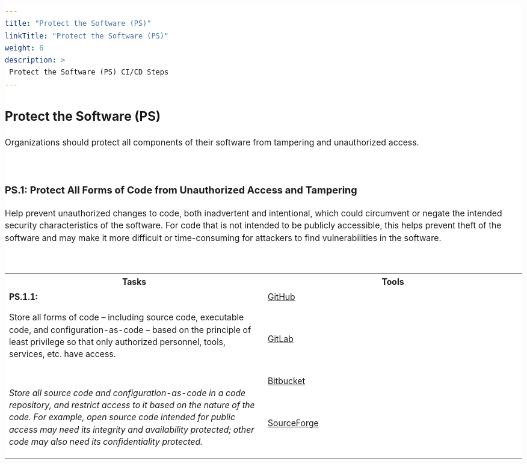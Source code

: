 ```yaml
---
title: "Protect the Software (PS)"
linkTitle: "Protect the Software (PS)"
weight: 6
description: >
 Protect the Software (PS) CI/CD Steps
---
```


## Protect the Software (PS)

Organizations should protect all components of their software from tampering and unauthorized access.

<br>

### PS.1: Protect All Forms of Code from Unauthorized Access and Tampering

Help prevent unauthorized changes to code, both inadvertent and intentional, which could circumvent or negate the intended security characteristics of the software.
For code that is not intended to be publicly accessible, this helps prevent theft of the software and may make it more difficult or time-consuming for attackers to find vulnerabilities in the software.

<br>

<table style="width:100%">
  <tr>
    <th style="width: 50%">Tasks</th>
    <th style="width: 50%">Tools</th>
  </tr>
  <tr>
    <td rowspan="5">
      <strong>PS.1.1:</strong>
      <p>
        Store all forms of code – including source code, executable code, and configuration-as-code –  based on the principle of least privilege so that only authorized personnel, tools, services, etc. have access.
      </p>
      <div style="height: 16px"></div>
      <p style="font-style: italic">
        Store all source code and configuration-as-code in a code repository, and restrict access to it based on the nature of the code. For example, open source code intended for public access may need its integrity and availability protected; other code may also need its confidentiality protected.
      </p>
    </td>
    <td>
      <a href="https://github.com/">GitHub</a>
    </td>
  </tr>
  <tr>
    <td>
      <a href="https://gitlab.com/">GitLab</a>
    </td>
  </tr>
  <tr>
    <td>
      <a href="https://bitbucket.org/">Bitbucket</a>
    </td>
  </tr>
  <tr>
    <td>
      <a href="https://sourceforge.net/">SourceForge</a>